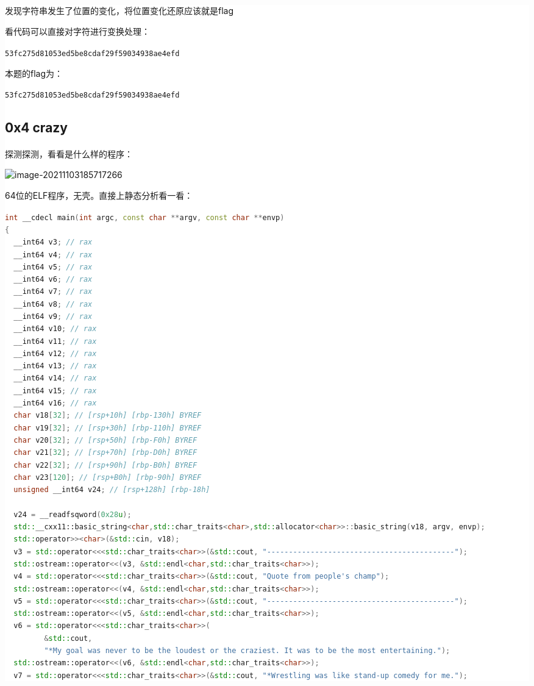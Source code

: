 发现字符串发生了位置的变化，将位置变化还原应该就是flag

看代码可以直接对字符进行变换处理：

```text
53fc275d81053ed5be8cdaf29f59034938ae4efd
```

本题的flag为：

```text
53fc275d81053ed5be8cdaf29f59034938ae4efd
```



## 0x4 crazy

探测探测，看看是什么样的程序：

![image-20211103185717266](/images/XCTF-REVERSE-expert-3_writeup/image-20211103185717266.png)

64位的ELF程序，无壳。直接上静态分析看一看：

```c++
int __cdecl main(int argc, const char **argv, const char **envp)
{
  __int64 v3; // rax
  __int64 v4; // rax
  __int64 v5; // rax
  __int64 v6; // rax
  __int64 v7; // rax
  __int64 v8; // rax
  __int64 v9; // rax
  __int64 v10; // rax
  __int64 v11; // rax
  __int64 v12; // rax
  __int64 v13; // rax
  __int64 v14; // rax
  __int64 v15; // rax
  __int64 v16; // rax
  char v18[32]; // [rsp+10h] [rbp-130h] BYREF
  char v19[32]; // [rsp+30h] [rbp-110h] BYREF
  char v20[32]; // [rsp+50h] [rbp-F0h] BYREF
  char v21[32]; // [rsp+70h] [rbp-D0h] BYREF
  char v22[32]; // [rsp+90h] [rbp-B0h] BYREF
  char v23[120]; // [rsp+B0h] [rbp-90h] BYREF
  unsigned __int64 v24; // [rsp+128h] [rbp-18h]

  v24 = __readfsqword(0x28u);
  std::__cxx11::basic_string<char,std::char_traits<char>,std::allocator<char>>::basic_string(v18, argv, envp);
  std::operator>><char>(&std::cin, v18);
  v3 = std::operator<<<std::char_traits<char>>(&std::cout, "-------------------------------------------");
  std::ostream::operator<<(v3, &std::endl<char,std::char_traits<char>>);
  v4 = std::operator<<<std::char_traits<char>>(&std::cout, "Quote from people's champ");
  std::ostream::operator<<(v4, &std::endl<char,std::char_traits<char>>);
  v5 = std::operator<<<std::char_traits<char>>(&std::cout, "-------------------------------------------");
  std::ostream::operator<<(v5, &std::endl<char,std::char_traits<char>>);
  v6 = std::operator<<<std::char_traits<char>>(
         &std::cout,
         "*My goal was never to be the loudest or the craziest. It was to be the most entertaining.");
  std::ostream::operator<<(v6, &std::endl<char,std::char_traits<char>>);
  v7 = std::operator<<<std::char_traits<char>>(&std::cout, "*Wrestling was like stand-up comedy for me.");
```